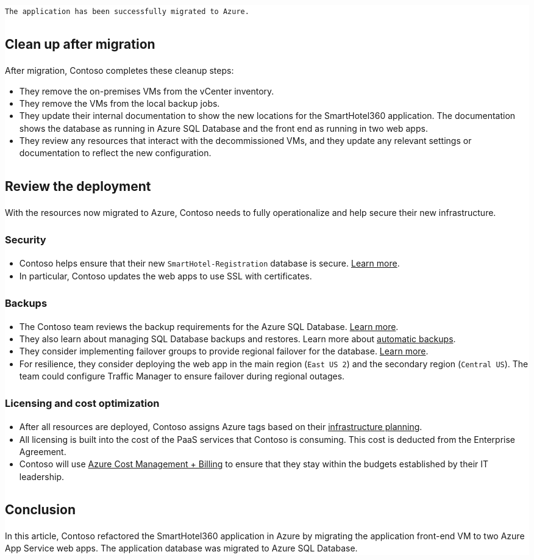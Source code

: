     The application has been successfully migrated to Azure.

## Clean up after migration

After migration, Contoso completes these cleanup steps:

- They remove the on-premises VMs from the vCenter inventory.
- They remove the VMs from the local backup jobs.
- They update their internal documentation to show the new locations for the SmartHotel360 application. The documentation shows the database as running in Azure SQL Database and the front end as running in two web apps.
- They review any resources that interact with the decommissioned VMs, and they update any relevant settings or documentation to reflect the new configuration.

## Review the deployment

With the resources now migrated to Azure, Contoso needs to fully operationalize and help secure their new infrastructure.

### Security

- Contoso helps ensure that their new `SmartHotel-Registration` database is secure. [Learn more](/azure/azure-sql/database/security-overview).
- In particular, Contoso updates the web apps to use SSL with certificates.

### Backups

- The Contoso team reviews the backup requirements for the Azure SQL Database. [Learn more](/azure/azure-sql/database/automated-backups-overview).
- They also learn about managing SQL Database backups and restores. Learn more about [automatic backups](/azure/azure-sql/database/automated-backups-overview).
- They consider implementing failover groups to provide regional failover for the database. [Learn more](/azure/azure-sql/database/auto-failover-group-overview).
- For resilience, they consider deploying the web app in the main region (`East US 2`) and the secondary region (`Central US`). The team could configure Traffic Manager to ensure failover during regional outages.

### Licensing and cost optimization

- After all resources are deployed, Contoso assigns Azure tags based on their [infrastructure planning](./contoso-migration-infrastructure.md#set-up-tagging).
- All licensing is built into the cost of the PaaS services that Contoso is consuming. This cost is deducted from the Enterprise Agreement.
- Contoso will use [Azure Cost Management + Billing](/azure/cost-management-billing/cost-management-billing-overview) to ensure that they stay within the budgets established by their IT leadership.

## Conclusion

In this article, Contoso refactored the SmartHotel360 application in Azure by migrating the application front-end VM to two Azure App Service web apps. The application database was migrated to Azure SQL Database.
